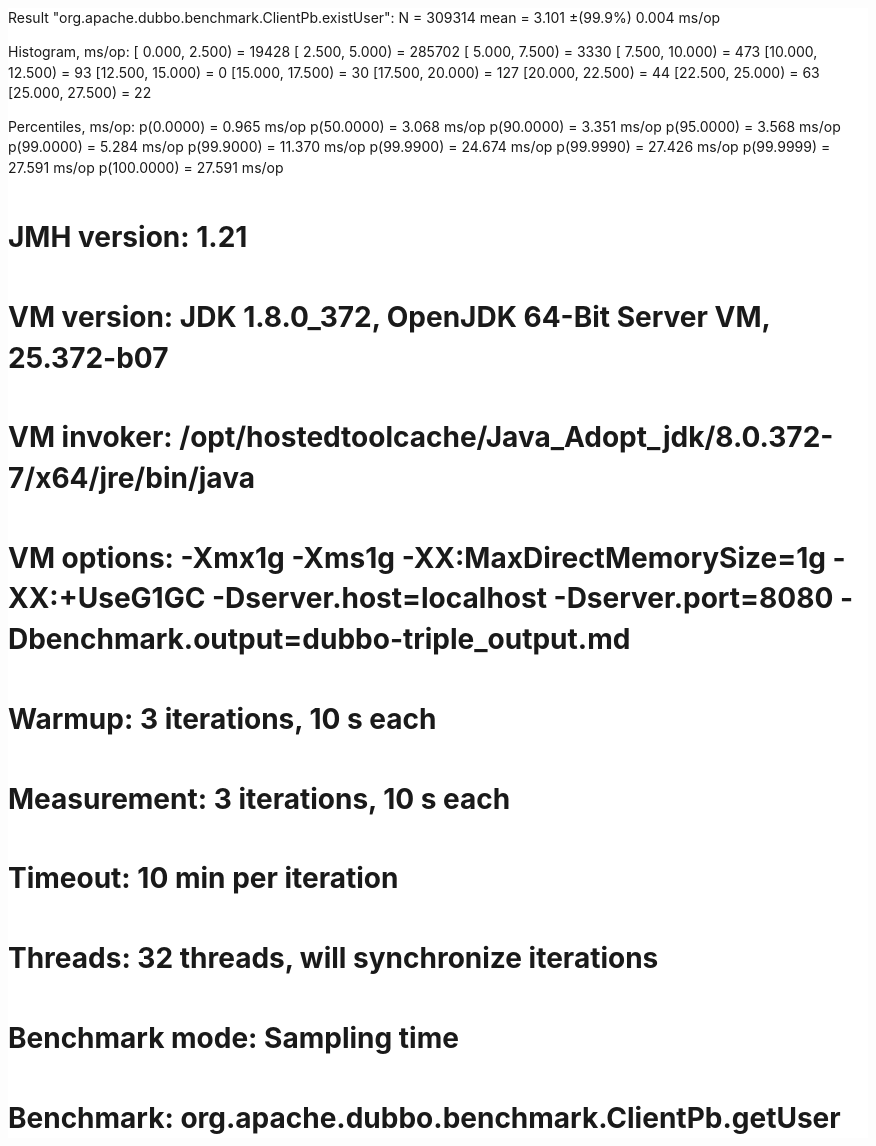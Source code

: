 

Result "org.apache.dubbo.benchmark.ClientPb.existUser":
  N = 309314
  mean =      3.101 ±(99.9%) 0.004 ms/op

  Histogram, ms/op:
    [ 0.000,  2.500) = 19428 
    [ 2.500,  5.000) = 285702 
    [ 5.000,  7.500) = 3330 
    [ 7.500, 10.000) = 473 
    [10.000, 12.500) = 93 
    [12.500, 15.000) = 0 
    [15.000, 17.500) = 30 
    [17.500, 20.000) = 127 
    [20.000, 22.500) = 44 
    [22.500, 25.000) = 63 
    [25.000, 27.500) = 22 

  Percentiles, ms/op:
      p(0.0000) =      0.965 ms/op
     p(50.0000) =      3.068 ms/op
     p(90.0000) =      3.351 ms/op
     p(95.0000) =      3.568 ms/op
     p(99.0000) =      5.284 ms/op
     p(99.9000) =     11.370 ms/op
     p(99.9900) =     24.674 ms/op
     p(99.9990) =     27.426 ms/op
     p(99.9999) =     27.591 ms/op
    p(100.0000) =     27.591 ms/op


# JMH version: 1.21
# VM version: JDK 1.8.0_372, OpenJDK 64-Bit Server VM, 25.372-b07
# VM invoker: /opt/hostedtoolcache/Java_Adopt_jdk/8.0.372-7/x64/jre/bin/java
# VM options: -Xmx1g -Xms1g -XX:MaxDirectMemorySize=1g -XX:+UseG1GC -Dserver.host=localhost -Dserver.port=8080 -Dbenchmark.output=dubbo-triple_output.md
# Warmup: 3 iterations, 10 s each
# Measurement: 3 iterations, 10 s each
# Timeout: 10 min per iteration
# Threads: 32 threads, will synchronize iterations
# Benchmark mode: Sampling time
# Benchmark: org.apache.dubbo.benchmark.ClientPb.getUser
